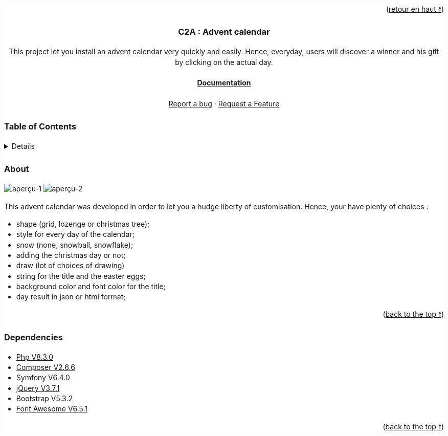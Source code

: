 <p align="right">(<a href="#top-fr">retour en haut &#129045;</a>)</p>

<div id="top-en"></div>

<div align="center">
  <h3 id="en" align="center">
    C2A : Advent calendar
  </h3>

  <p align="center">
    This project let you install an advent calendar very quickly and easily.
    Hence, everyday, users will discover a winner and his gift by clicking on the actual day.
    <br />
    <br />
    <a href="#configuration-en"><strong>Documentation</strong></a>
    <br />
    <br />
    <a href="https://github.com/PampaSenior/C2A/issues">Report a bug</a>
    ·
    <a href="https://github.com/PampaSenior/C2A/pulls">Request a Feature</a>
  </p>
</div>

<h3>Table of Contents</h3>

<details></details>

<h3 id="about">About</h3>

![aperçu-1]
![aperçu-2]

This advent calendar was developed in order to let you a hudge liberty of customisation.
Hence, your have plenty of choices :
- shape (grid, lozenge or christmas tree);
- style for every day of the calendar;
- snow (none, snowball, snowflake);
- adding the christmas day or not;
- draw (lot of choices of drawing)
- string for the title and the easter eggs;
- background color and font color for the title;
- day result in json or html format;

<p align="right">(<a href="#top-en">back to the top &#129045;</a>)</p>

<h3 id="dependencies">Dependencies</h3>

* [Php V8.3.0](https://www.php.net/)
* [Composer V2.6.6](https://getcomposer.org/)
* [Symfony V6.4.0](https://symfony.com/)
* [jQuery V3.7.1](https://jquery.com)
* [Bootstrap V5.3.2](https://getbootstrap.com)
* [Font Awesome V6.5.1](https://fontawesome.com/)

<p align="right">(<a href="#top-en">back to the top &#129045;</a>)</p>


[contributors-shield]: https://img.shields.io/github/contributors/PampaSenior/C2A.svg?style=for-the-badge
[contributors-url]: https://github.com/PampaSenior/C2A/graphs/contributors
[forks-shield]: https://img.shields.io/github/forks/PampaSenior/C2A.svg?style=for-the-badge
[forks-url]: https://github.com/PampaSenior/C2A/network/members
[stars-shield]: https://img.shields.io/github/stars/PampaSenior/C2A.svg?style=for-the-badge
[issues-shield]: https://img.shields.io/github/issues/PampaSenior/C2A.svg?style=for-the-badge
[issues-url]: https://github.com/PampaSenior/C2A/issues
[license-shield]: https://img.shields.io/github/license/PampaSenior/C2A.svg?style=for-the-badge
[license-url]: https://github.com/PampaSenior/C2A/blob/master/LICENSE.txt
[aperçu-1]: https://github.com/PampaSenior/Illustrations/blob/maitre/C2A_1.png
[aperçu-2]: https://github.com/PampaSenior/Illustrations/blob/maitre/C2A_2.png